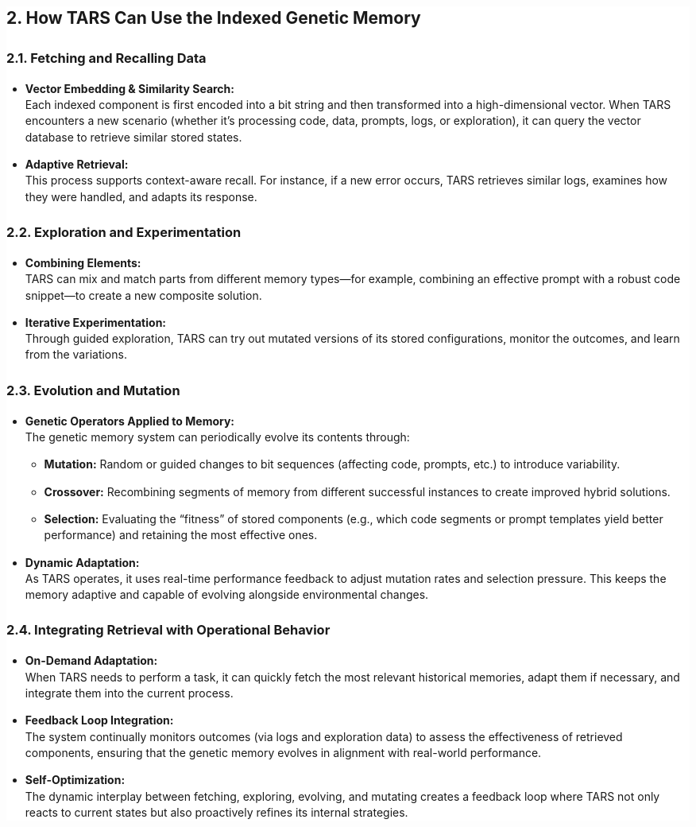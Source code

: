 2\. How TARS Can Use the Indexed Genetic Memory
-----------------------------------------------

### 2.1. Fetching and Recalling Data

*   **Vector Embedding & Similarity Search:**  
    Each indexed component is first encoded into a bit string and then transformed into a high-dimensional vector. When TARS encounters a new scenario (whether it’s processing code, data, prompts, logs, or exploration), it can query the vector database to retrieve similar stored states.
    
*   **Adaptive Retrieval:**  
    This process supports context-aware recall. For instance, if a new error occurs, TARS retrieves similar logs, examines how they were handled, and adapts its response.
    

### 2.2. Exploration and Experimentation

*   **Combining Elements:**  
    TARS can mix and match parts from different memory types—for example, combining an effective prompt with a robust code snippet—to create a new composite solution.
    
*   **Iterative Experimentation:**  
    Through guided exploration, TARS can try out mutated versions of its stored configurations, monitor the outcomes, and learn from the variations.
    

### 2.3. Evolution and Mutation

*   **Genetic Operators Applied to Memory:**  
    The genetic memory system can periodically evolve its contents through:
    
    *   **Mutation:** Random or guided changes to bit sequences (affecting code, prompts, etc.) to introduce variability.
        
    *   **Crossover:** Recombining segments of memory from different successful instances to create improved hybrid solutions.
        
    *   **Selection:** Evaluating the “fitness” of stored components (e.g., which code segments or prompt templates yield better performance) and retaining the most effective ones.
        
*   **Dynamic Adaptation:**  
    As TARS operates, it uses real-time performance feedback to adjust mutation rates and selection pressure. This keeps the memory adaptive and capable of evolving alongside environmental changes.
    

### 2.4. Integrating Retrieval with Operational Behavior

*   **On-Demand Adaptation:**  
    When TARS needs to perform a task, it can quickly fetch the most relevant historical memories, adapt them if necessary, and integrate them into the current process.
    
*   **Feedback Loop Integration:**  
    The system continually monitors outcomes (via logs and exploration data) to assess the effectiveness of retrieved components, ensuring that the genetic memory evolves in alignment with real-world performance.
    
*   **Self-Optimization:**  
    The dynamic interplay between fetching, exploring, evolving, and mutating creates a feedback loop where TARS not only reacts to current states but also proactively refines its internal strategies.
    